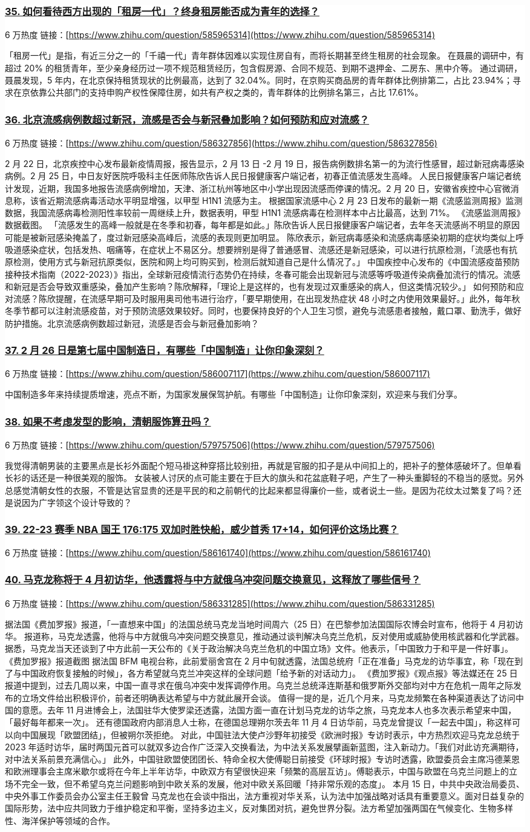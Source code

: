 

### [35. 如何看待西方出现的「租房一代」？终身租房能否成为青年的选择？](https://www.zhihu.com/question/585965314)
6 万热度 链接：[https://www.zhihu.com/question/585965314](https://www.zhihu.com/question/585965314)

「租房一代」是指，有近三分之一的「千禧一代」青年群体因难以实现住房自有，而将长期甚至终生租房的社会现象。 在聂晨的调研中，有超过 20% 的租赁青年，至少亲身经历过一项不规范租赁经历，包含假房源、合同不规范、到期不退押金、二房东、黑中介等。 通过调研，聂晨发现，5 年内，在北京保持租赁现状的比例最高，达到了 32.04%。同时，在京购买商品房的青年群体比例排第二，占比 23.94%；寻求在京依靠公共部门的支持申购产权性保障住房，如共有产权之类的，青年群体的比例排名第三，占比 17.61%。 

### [36. 北京流感病例数超过新冠，流感是否会与新冠叠加影响？如何预防和应对流感？](https://www.zhihu.com/question/586327856)
6 万热度 链接：[https://www.zhihu.com/question/586327856](https://www.zhihu.com/question/586327856)

2 月 22 日，北京疾控中心发布最新疫情周报，报告显示，2 月 13 日 -2 月 19 日，报告病例数排名第一的为流行性感冒，超过新冠病毒感染病例。2 月 25 日，中日友好医院呼吸科主任医师陈欣告诉人民日报健康客户端记者，初春正值流感发生高峰。 人民日报健康客户端记者统计发现，近期，我国多地报告流感病例增加，天津、浙江杭州等地区中小学出现因流感而停课的情况。2 月 20 日，安徽省疾控中心官微消息称，该省近期流感病毒活动水平明显增强，以甲型 H1N1 流感为主。 根据国家流感中心 2 月 23 日发布的最新一期《流感监测周报》监测数据，我国流感病毒检测阳性率较前一周继续上升，数据表明，甲型 H1N1 流感病毒在检测样本中占比最高，达到 71%。 《流感监测周报》数据截图。 「流感发生的高峰一般就是在冬季和初春，每年都是如此。」陈欣告诉人民日报健康客户端记者，去年冬天流感尚不明显的原因可能是被新冠感染掩盖了，度过新冠感染高峰后，流感的表现则更加明显。 陈欣表示，新冠病毒感染和流感病毒感染初期的症状均类似上呼吸道感染症状，包括发热、咽痛等，在症状上不易区分。想要辨别是得了普通感冒、流感还是新冠感染，可以进行抗原检测，「流感也有抗原检测，使用方式与新冠抗原类似，医院和网上均可购买到，检测后就知道自己是什么情况了。」 中国疾控中心发布的《中国流感疫苗预防接种技术指南（2022-2023）》指出，全球新冠疫情流行态势仍在持续，冬春可能会出现新冠与流感等呼吸道传染病叠加流行的情况。流感和新冠是否会导致双重感染，叠加产生影响？陈欣解释，「理论上是这样的，也有发现过双重感染的病人，但这类情况较少。」 如何预防和应对流感？陈欣提醒，在流感早期可及时服用奥司他韦进行治疗，「要早期使用，在出现发热症状 48 小时之内使用效果最好。」此外，每年秋冬季节都可以注射流感疫苗，对于预防流感效果较好。同时，也要保持良好的个人卫生习惯，避免与流感患者接触，戴口罩、勤洗手，做好防护措施。北京流感病例数超过新冠，流感是否会与新冠叠加影响？

### [37. 2 月 26 日是第七届中国制造日，有哪些「中国制造」让你印象深刻？](https://www.zhihu.com/question/586007117)
6 万热度 链接：[https://www.zhihu.com/question/586007117](https://www.zhihu.com/question/586007117)

中国制造多年来持续提质增速，亮点不断，为国家发展保驾护航。有哪些「中国制造」让你印象深刻，欢迎来与我们分享。

### [38. 如果不考虑发型的影响，清朝服饰算丑吗？](https://www.zhihu.com/question/579757506)
6 万热度 链接：[https://www.zhihu.com/question/579757506](https://www.zhihu.com/question/579757506)

我觉得清朝男装的主要黑点是长衫外面配个短马褂这种穿搭比较别扭，再就是官服的扣子是从中间扣上的，把补子的整体感破坏了。但单看长衫的话还是一种很美观的服饰。 女装被人讨厌的点可能主要在于巨大的旗头和花盆底鞋子吧，产生了一种头重脚轻的不稳当的感觉。另外总感觉清朝女性的衣服，不管是达官显贵的还是平民的和之前朝代的比起来都显得廉价一些，或者说土一些。是因为花纹太过繁复了吗？还是说因为广字领这个设计导致的？

### [39. 22-23 赛季 NBA 国王 176:175 双加时胜快船，威少首秀 17+14，如何评价这场比赛？](https://www.zhihu.com/question/586161740)
6 万热度 链接：[https://www.zhihu.com/question/586161740](https://www.zhihu.com/question/586161740)



### [40. 马克龙称将于 4 月初访华，他透露将与中方就俄乌冲突问题交换意见，这释放了哪些信号？](https://www.zhihu.com/question/586331285)
6 万热度 链接：[https://www.zhihu.com/question/586331285](https://www.zhihu.com/question/586331285)

据法国《费加罗报》报道，「一直想来中国」的法国总统马克龙当地时间周六（25 日）在巴黎参加法国国际农博会时宣布，他将于 4 月初访华。 	 报道称，马克龙透露，他将与中方就俄乌冲突问题交换意见，推动通过谈判解决乌克兰危机，反对使用或威胁使用核武器和化学武器。 	 据悉，马克龙当天还谈到了中方此前一天公布的《关于政治解决乌克兰危机的中国立场》文件。他表示，「中国致力于和平是一件好事」。 《费加罗报》报道截图 	 据法国 BFM 电视台称，此前爱丽舍宫在 2 月中旬就透露，法国总统府「正在准备」马克龙的访华事宜，称「现在到了与中国政府恢复接触的时候」，各方希望就乌克兰冲突这样的全球问题「给予新的对话动力」。 	《费加罗报》《观点报》等法媒还在 25 日报道中提到，过去几周以来，中国一直寻求在俄乌冲突中发挥调停作用。乌克兰总统泽连斯基和俄罗斯外交部均对中方在危机一周年之际发布的立场文件给出积极评价，前者还明确表达希望与中方就此展开会谈。 	 值得一提的是，近几个月来，马克龙频繁在各种渠道表达了访问中国的意愿。去年 11 月进博会上，法国驻华大使罗梁还透露，法国方面一直在计划马克龙的访华之旅，马克龙本人也多次表示希望来中国，「最好每年都来一次」。 	 还有德国政府内部消息人士称，在德国总理朔尔茨去年 11 月 4 日访华前，马克龙曾提议「一起去中国」，称这样可以向中国展现「欧盟团结」，但被朔尔茨拒绝。 	 对此，中国驻法大使卢沙野年初接受《欧洲时报》专访时表示，中方热烈欢迎马克龙总统于 2023 年适时访华，届时两国元首可以就双多边合作广泛深入交换看法，为中法关系发展擘画新蓝图，注入新动力。「我们对此访充满期待，对中法关系前景充满信心。」 	 此外，中国驻欧盟使团团长、特命全权大使傅聪日前接受《环球时报》专访时透露，欧盟委员会主席冯德莱恩和欧洲理事会主席米歇尔或将在今年上半年访华，中欧双方有望很快迎来「频繁的高层互访」。傅聪表示，中国与欧盟在乌克兰问题上的立场不完全一致，但不希望乌克兰问题影响到中欧关系的发展，他对中欧关系回暖「持非常乐观的态度」。 	 本月 15 日，中共中央政治局委员、中央外事工作委员会办公室主任王毅曾 	 马克龙也在会谈中指出，法方重视对华关系，认为法中加强战略对话具有重要意义。面对日益复杂的国际形势，法中应共同致力于维护稳定和平衡，坚持多边主义，反对集团对抗，避免世界分裂。法方希望加强两国在气候变化、生物多样性、海洋保护等领域的合作。

